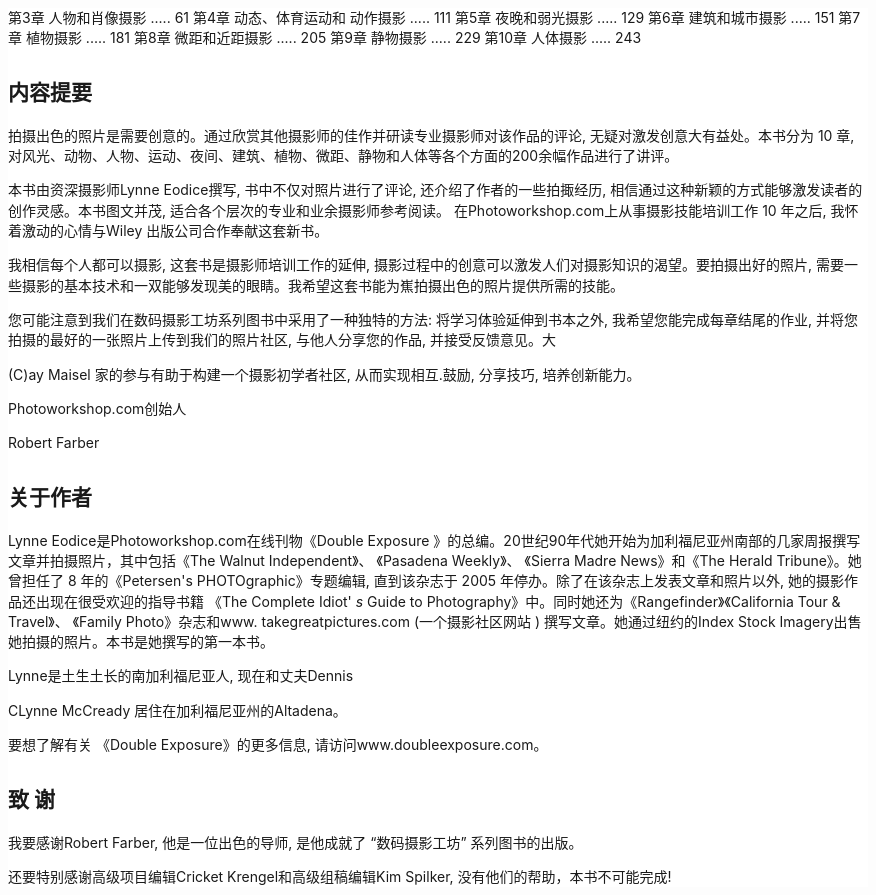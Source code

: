 第3章 人物和肖像摄影 ..... 61
第4章 动态、体育运动和
动作摄影 ..... 111
第5章 夜晚和弱光摄影 ..... 129
第6章 建筑和城市摄影 ..... 151
第7章 植物摄影 ..... 181
第8章 微距和近距摄影 ..... 205
第9章 静物摄影 ..... 229
第10章 人体摄影 ..... 243



## 内容提要

拍摄出色的照片是需要创意的。通过欣赏其他摄影师的佳作并研读专业摄影师对该作品的评论, 无疑对激发创意大有益处。本书分为 10 章, 对风光、动物、人物、运动、夜间、建筑、植物、微距、静物和人体等各个方面的200余幅作品进行了讲评。

本书由资深摄影师Lynne Eodice撰写, 书中不仅对照片进行了评论, 还介绍了作者的一些拍掫经历, 相信通过这种新颖的方式能够激发读者的创作灵感。本书图文并茂, 适合各个层次的专业和业余摄影师参考阅读。
在Photoworkshop.com上从事摄影技能培训工作 10 年之后, 我怀着激动的心情与Wiley 出版公司合作奉献这套新书。

我相信每个人都可以摄影, 这套书是摄影师培训工作的延伸, 摄影过程中的创意可以激发人们对摄影知识的渴望。要拍摄出好的照片, 需要一些摄影的基本技术和一双能够发现美的眼睛。我希望这套书能为嶣拍摄出色的照片提供所需的技能。

您可能注意到我们在数码摄影工坊系列图书中采用了一种独特的方法: 将学习体验延伸到书本之外, 我希望您能完成每章结尾的作业, 并将您拍摄的最好的一张照片上传到我们的照片社区, 与他人分享您的作品, 并接受反馈意见。大



(C)ay Maisel 家的参与有助于构建一个摄影初学者社区, 从而实现相互.鼓励, 分享技巧, 培养创新能力。



Photoworkshop.com创始人

Robert Farber

## 关于作者

Lynne Eodice是Photoworkshop.com在线刊物《Double Exposure 》的总编。20世纪90年代她开始为加利福尼亚州南部的几家周报撰写文章并拍摄照片，其中包括《The Walnut Independent》、 《Pasadena Weekly》、 《Sierra Madre News》和《The Herald Tribune》。她曾担任了 8 年的《Petersen's PHOTOgraphic》专题编辑, 直到该杂志于 2005 年停办。除了在该杂志上发表文章和照片以外, 她的摄影作品还出现在很受欢迎的指导书籍 《The Complete Idiot' $s$ Guide to Photography》中。同时她还为《Rangefinder》《California Tour \& Travel》、 《Family Photo》杂志和www. takegreatpictures.com (一个摄影社区网站 ) 撰写文章。她通过纽约的Index Stock Imagery出售她拍摄的照片。本书是她撰写的第一本书。

Lynne是土生土长的南加利福尼亚人, 现在和丈夫Dennis



CLynne McCready 居住在加利福尼亚州的Altadena。

要想了解有关 《Double Exposure》的更多信息, 请访问www.doubleexposure.com。

## 致 谢

我要感谢Robert Farber, 他是一位出色的导师, 是他成就了 “数码摄影工坊” 系列图书的出版。

还要特别感谢高级项目编辑Cricket Krengel和高级组稿编辑Kim Spilker, 没有他们的帮助，本书不可能完成!
